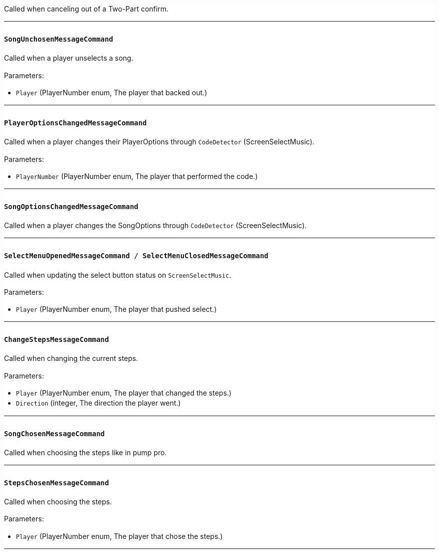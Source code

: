 Called when canceling out of a Two-Part confirm.

---
### `SongUnchosenMessageCommand`

Called when a player unselects a song.

Parameters:
- `Player` (PlayerNumber enum, The player that backed out.)

---
### `PlayerOptionsChangedMessageCommand`

Called when a player changes their PlayerOptions through `CodeDetector` (ScreenSelectMusic).

Parameters:
- `PlayerNumber` (PlayerNumber enum, The player that performed the code.)


---
### `SongOptionsChangedMessageCommand`

Called when a player changes the SongOptions through `CodeDetector` (ScreenSelectMusic).

---
### `SelectMenuOpenedMessageCommand / SelectMenuClosedMessageCommand`

Called when updating the select button status on `ScreenSelectMusic`.

Parameters:
- `Player` (PlayerNumber enum, The player that pushed select.)

---
### `ChangeStepsMessageCommand`

Called when changing the current steps.

Parameters:
- `Player` (PlayerNumber enum, The player that changed the steps.)
- `Direction` (integer, The direction the player went.)

---
### `SongChosenMessageCommand`

Called when choosing the steps like in pump pro.

---
### `StepsChosenMessageCommand`

Called when choosing the steps.

Parameters:
- `Player` (PlayerNumber enum, The player that chose the steps.)

---